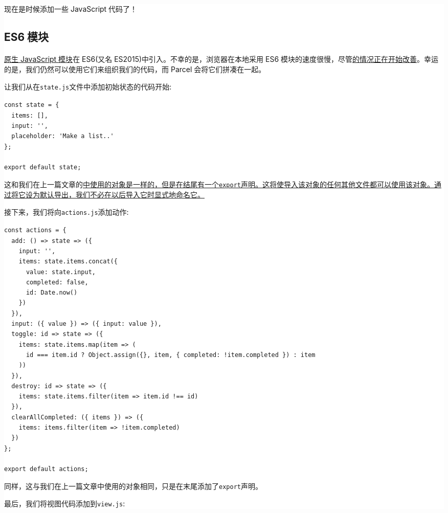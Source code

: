 现在是时候添加一些 JavaScript 代码了！

## ES6 模块

[原生 JavaScript 模块](https://www.sitepoint.com/understanding-es6-modules/)在 ES6(又名 ES2015)中引入。不幸的是，浏览器在本地采用 ES6 模块的速度很慢，尽管[的情况正在开始改善](https://www.sitepoint.com/using-es-modules)。幸运的是，我们仍然可以使用它们来组织我们的代码，而 Parcel 会将它们拼凑在一起。

让我们从在`state.js`文件中添加初始状态的代码开始:

```
const state = {
  items: [],
  input: '',
  placeholder: 'Make a list..'
};

export default state; 
```

这和我们在上一篇文章的[中使用的对象是一样的，但是在结尾有一个`export`声明。这将使导入该对象的任何其他文件都可以使用该对象。通过将它设为默认导出，我们不必在以后导入它时显式地命名它。](https://www.sitepoint.com/hyperapp-todo-list)

接下来，我们将向`actions.js`添加动作:

```
const actions = {
  add: () => state => ({
    input: '',
    items: state.items.concat({
      value: state.input,
      completed: false,
      id: Date.now()
    })
  }),
  input: ({ value }) => ({ input: value }),
  toggle: id => state => ({
    items: state.items.map(item => (
      id === item.id ? Object.assign({}, item, { completed: !item.completed }) : item
    ))
  }),
  destroy: id => state => ({
    items: state.items.filter(item => item.id !== id)
  }),
  clearAllCompleted: ({ items }) => ({
    items: items.filter(item => !item.completed)
  })
};

export default actions; 
```

同样，这与我们在上一篇文章中使用的对象相同，只是在末尾添加了`export`声明。

最后，我们将视图代码添加到`view.js`:
